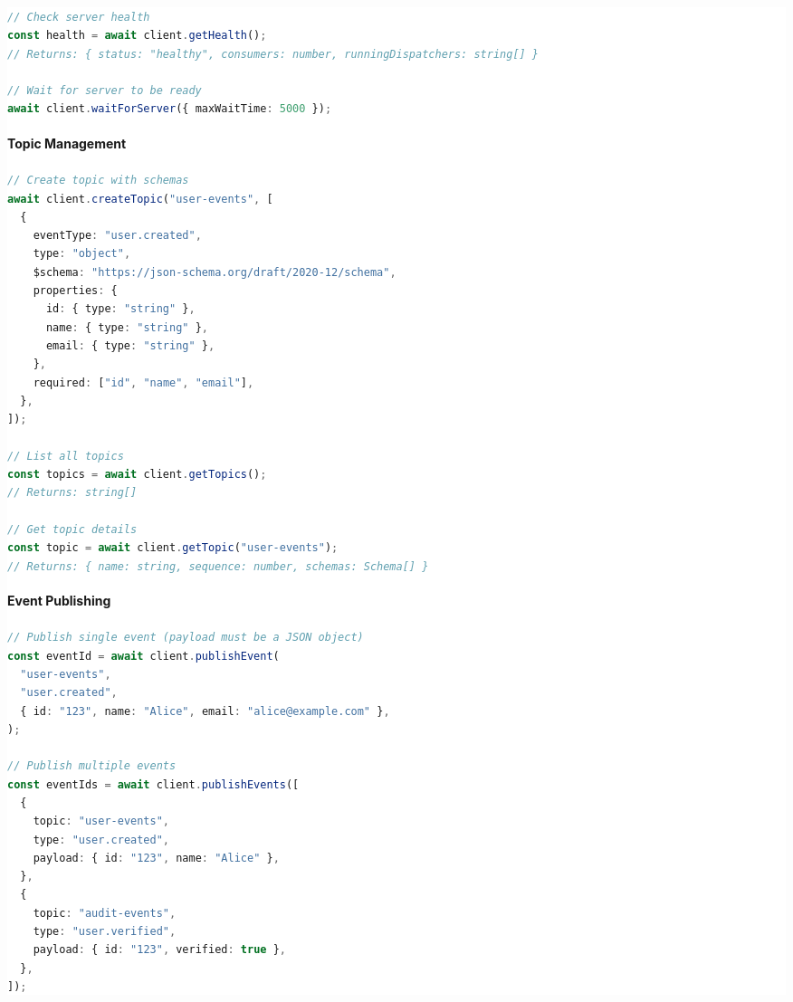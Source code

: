 ```typescript
// Check server health
const health = await client.getHealth();
// Returns: { status: "healthy", consumers: number, runningDispatchers: string[] }

// Wait for server to be ready
await client.waitForServer({ maxWaitTime: 5000 });
```

#### **Topic Management**

```typescript
// Create topic with schemas
await client.createTopic("user-events", [
  {
    eventType: "user.created",
    type: "object",
    $schema: "https://json-schema.org/draft/2020-12/schema",
    properties: {
      id: { type: "string" },
      name: { type: "string" },
      email: { type: "string" },
    },
    required: ["id", "name", "email"],
  },
]);

// List all topics
const topics = await client.getTopics();
// Returns: string[]

// Get topic details
const topic = await client.getTopic("user-events");
// Returns: { name: string, sequence: number, schemas: Schema[] }
```

#### **Event Publishing**

```typescript
// Publish single event (payload must be a JSON object)
const eventId = await client.publishEvent(
  "user-events",
  "user.created",
  { id: "123", name: "Alice", email: "alice@example.com" },
);

// Publish multiple events
const eventIds = await client.publishEvents([
  {
    topic: "user-events",
    type: "user.created",
    payload: { id: "123", name: "Alice" },
  },
  {
    topic: "audit-events",
    type: "user.verified",
    payload: { id: "123", verified: true },
  },
]);
```
